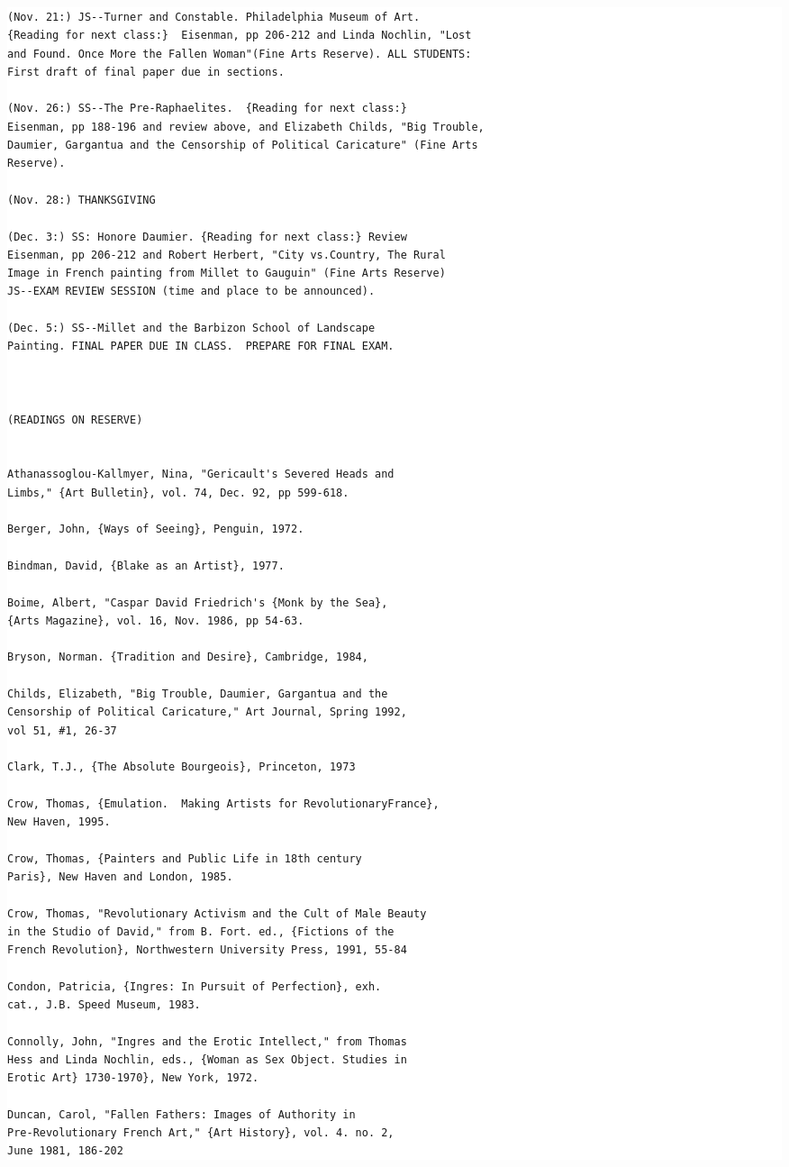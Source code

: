     (Nov. 21:) JS--Turner and Constable. Philadelphia Museum of Art. 
    {Reading for next class:}  Eisenman, pp 206-212 and Linda Nochlin, "Lost 
    and Found. Once More the Fallen Woman"(Fine Arts Reserve). ALL STUDENTS: 
    First draft of final paper due in sections.
    
    (Nov. 26:) SS--The Pre-Raphaelites.  {Reading for next class:} 
    Eisenman, pp 188-196 and review above, and Elizabeth Childs, "Big Trouble, 
    Daumier, Gargantua and the Censorship of Political Caricature" (Fine Arts 
    Reserve).
    
    (Nov. 28:) THANKSGIVING
    
    (Dec. 3:) SS: Honore Daumier. {Reading for next class:} Review 
    Eisenman, pp 206-212 and Robert Herbert, "City vs.Country, The Rural 
    Image in French painting from Millet to Gauguin" (Fine Arts Reserve) 
    JS--EXAM REVIEW SESSION (time and place to be announced).
    
    (Dec. 5:) SS--Millet and the Barbizon School of Landscape 
    Painting. FINAL PAPER DUE IN CLASS.  PREPARE FOR FINAL EXAM.
    
    
    
    (READINGS ON RESERVE)
    
    
    Athanassoglou-Kallmyer, Nina, "Gericault's Severed Heads and
    Limbs," {Art Bulletin}, vol. 74, Dec. 92, pp 599-618.
    
    Berger, John, {Ways of Seeing}, Penguin, 1972.
    
    Bindman, David, {Blake as an Artist}, 1977.
    
    Boime, Albert, "Caspar David Friedrich's {Monk by the Sea},
    {Arts Magazine}, vol. 16, Nov. 1986, pp 54-63.
    
    Bryson, Norman. {Tradition and Desire}, Cambridge, 1984,
    
    Childs, Elizabeth, "Big Trouble, Daumier, Gargantua and the
    Censorship of Political Caricature," Art Journal, Spring 1992,
    vol 51, #1, 26-37
    
    Clark, T.J., {The Absolute Bourgeois}, Princeton, 1973
    
    Crow, Thomas, {Emulation.  Making Artists for RevolutionaryFrance}, 
    New Haven, 1995.
    
    Crow, Thomas, {Painters and Public Life in 18th century
    Paris}, New Haven and London, 1985.
    
    Crow, Thomas, "Revolutionary Activism and the Cult of Male Beauty
    in the Studio of David," from B. Fort. ed., {Fictions of the
    French Revolution}, Northwestern University Press, 1991, 55-84
    
    Condon, Patricia, {Ingres: In Pursuit of Perfection}, exh.
    cat., J.B. Speed Museum, 1983.
    
    Connolly, John, "Ingres and the Erotic Intellect," from Thomas
    Hess and Linda Nochlin, eds., {Woman as Sex Object. Studies in
    Erotic Art} 1730-1970}, New York, 1972.
    
    Duncan, Carol, "Fallen Fathers: Images of Authority in
    Pre-Revolutionary French Art," {Art History}, vol. 4. no. 2,
    June 1981, 186-202
    